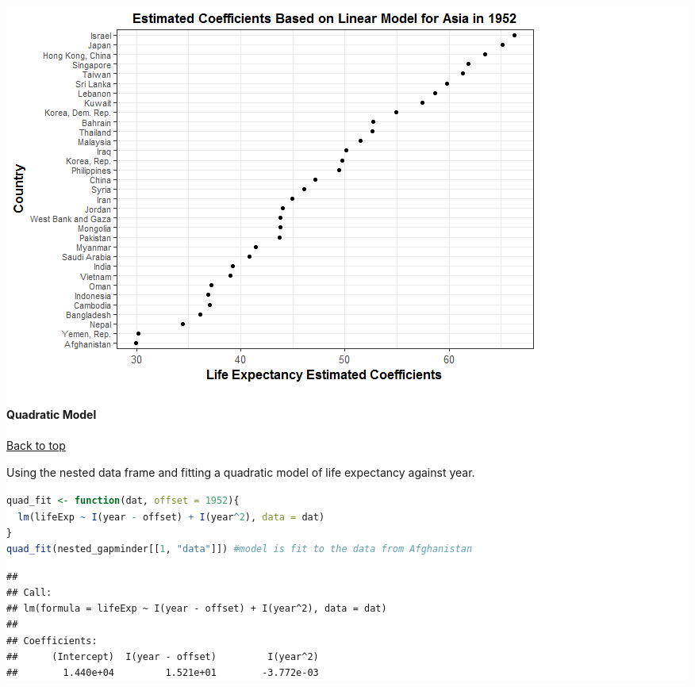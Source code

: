![](hw06_files/figure-markdown_github-ascii_identifiers/unnamed-chunk-6-1.png)

#### Quadratic Model

<a href="#top">Back to top</a>

Using the nested data frame and fitting a quadratic model of life expectancy against year.

``` r
quad_fit <- function(dat, offset = 1952){
  lm(lifeExp ~ I(year - offset) + I(year^2), data = dat)
}
quad_fit(nested_gapminder[[1, "data"]]) #model is fit to the data from Afghanistan
```

    ## 
    ## Call:
    ## lm(formula = lifeExp ~ I(year - offset) + I(year^2), data = dat)
    ## 
    ## Coefficients:
    ##      (Intercept)  I(year - offset)         I(year^2)  
    ##        1.440e+04         1.521e+01        -3.772e-03
